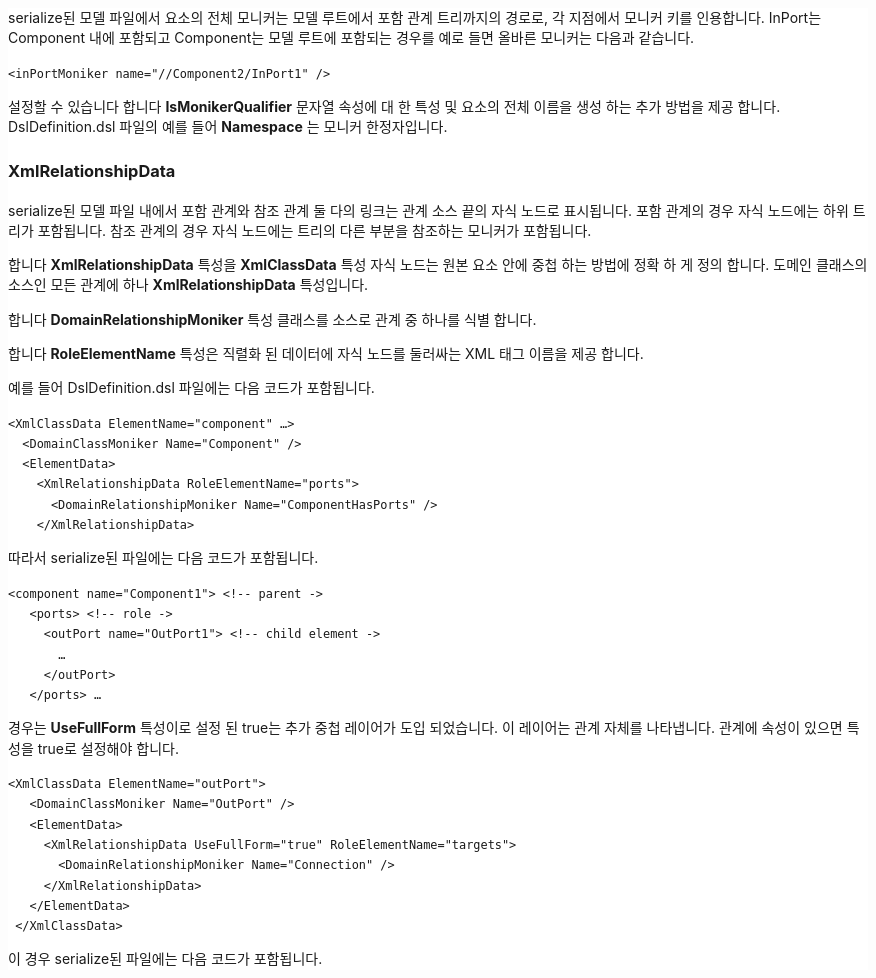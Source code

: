  serialize된 모델 파일에서 요소의 전체 모니커는 모델 루트에서 포함 관계 트리까지의 경로로, 각 지점에서 모니커 키를 인용합니다. InPort는 Component 내에 포함되고 Component는 모델 루트에 포함되는 경우를 예로 들면 올바른 모니커는 다음과 같습니다.  
  
```  
<inPortMoniker name="//Component2/InPort1" />  
```  
  
 설정할 수 있습니다 합니다 **IsMonikerQualifier** 문자열 속성에 대 한 특성 및 요소의 전체 이름을 생성 하는 추가 방법을 제공 합니다. DslDefinition.dsl 파일의 예를 들어 **Namespace** 는 모니커 한정자입니다.  
  
### <a name="xmlrelationshipdata"></a>XmlRelationshipData  
 serialize된 모델 파일 내에서 포함 관계와 참조 관계 둘 다의 링크는 관계 소스 끝의 자식 노드로 표시됩니다. 포함 관계의 경우 자식 노드에는 하위 트리가 포함됩니다. 참조 관계의 경우 자식 노드에는 트리의 다른 부분을 참조하는 모니커가 포함됩니다.  
  
 합니다 **XmlRelationshipData** 특성을 **XmlClassData** 특성 자식 노드는 원본 요소 안에 중첩 하는 방법에 정확 하 게 정의 합니다. 도메인 클래스의 소스인 모든 관계에 하나 **XmlRelationshipData** 특성입니다.  
  
 합니다 **DomainRelationshipMoniker** 특성 클래스를 소스로 관계 중 하나를 식별 합니다.  
  
 합니다 **RoleElementName** 특성은 직렬화 된 데이터에 자식 노드를 둘러싸는 XML 태그 이름을 제공 합니다.  
  
 예를 들어 DslDefinition.dsl 파일에는 다음 코드가 포함됩니다.  
  
```  
<XmlClassData ElementName="component" …>  
  <DomainClassMoniker Name="Component" />  
  <ElementData>  
    <XmlRelationshipData RoleElementName="ports">  
      <DomainRelationshipMoniker Name="ComponentHasPorts" />  
    </XmlRelationshipData>  
```  
  
 따라서 serialize된 파일에는 다음 코드가 포함됩니다.  
  
```  
<component name="Component1"> <!-- parent ->  
   <ports> <!-- role ->  
     <outPort name="OutPort1"> <!-- child element ->  
       …  
     </outPort>  
   </ports> …  
```  
  
 경우는 **UseFullForm** 특성이로 설정 된 true는 추가 중첩 레이어가 도입 되었습니다. 이 레이어는 관계 자체를 나타냅니다. 관계에 속성이 있으면 특성을 true로 설정해야 합니다.  
  
```  
<XmlClassData ElementName="outPort">  
   <DomainClassMoniker Name="OutPort" />  
   <ElementData>  
     <XmlRelationshipData UseFullForm="true" RoleElementName="targets">  
       <DomainRelationshipMoniker Name="Connection" />  
     </XmlRelationshipData>  
   </ElementData>  
 </XmlClassData>  
```  
  
 이 경우 serialize된 파일에는 다음 코드가 포함됩니다.  
  